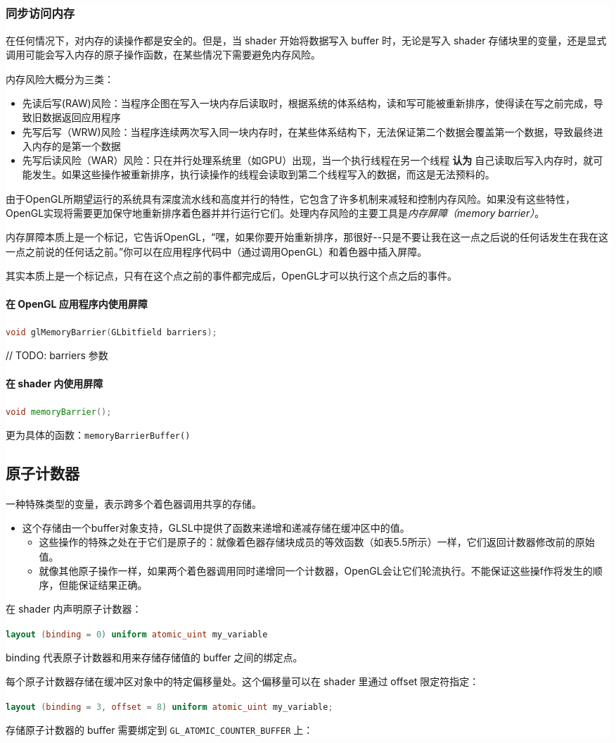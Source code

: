 ### 同步访问内存

在任何情况下，对内存的读操作都是安全的。但是，当 shader 开始将数据写入 buffer 时，无论是写入 shader 存储块里的变量，还是显式调用可能会写入内存的原子操作函数，在某些情况下需要避免内存风险。

内存风险大概分为三类：

- 先读后写(RAW)风险：当程序企图在写入一块内存后读取时，根据系统的体系结构，读和写可能被重新排序，使得读在写之前完成，导致旧数据返回应用程序
- 先写后写（WRW)风险：当程序连续两次写入同一块内存时，在某些体系结构下，无法保证第二个数据会覆盖第一个数据，导致最终进入内存的是第一个数据
- 先写后读风险（WAR）风险：只在并行处理系统里（如GPU）出现，当一个执行线程在另一个线程 __认为__ 自己读取后写入内存时，就可能发生。如果这些操作被重新排序，执行读操作的线程会读取到第二个线程写入的数据，而这是无法预料的。

由于OpenGL所期望运行的系统具有深度流水线和高度并行的特性，它包含了许多机制来减轻和控制内存风险。如果没有这些特性，OpenGL实现将需要更加保守地重新排序着色器并并行运行它们。处理内存风险的主要工具是*内存屏障（memory barrier）*。

内存屏障本质上是一个标记，它告诉OpenGL，“嘿，如果你要开始重新排序，那很好--只是不要让我在这一点之后说的任何话发生在我在这一点之前说的任何话之前。”你可以在应用程序代码中（通过调用OpenGL）和着色器中插入屏障。

其实本质上是一个标记点，只有在这个点之前的事件都完成后，OpenGL才可以执行这个点之后的事件。

#### 在 OpenGL 应用程序内使用屏障

```c
void glMemoryBarrier(GLbitfield barriers);
```

// TODO: barriers 参数 

#### 在 shader 内使用屏障

```glsl
void memoryBarrier();
```

更为具体的函数：`memoryBarrierBuffer()`

## 原子计数器

一种特殊类型的变量，表示跨多个着色器调用共享的存储。

- 这个存储由一个buffer对象支持，GLSL中提供了函数来递增和递减存储在缓冲区中的值。
  - 这些操作的特殊之处在于它们是原子的：就像着色器存储块成员的等效函数（如表5.5所示）一样，它们返回计数器修改前的原始值。
  - 就像其他原子操作一样，如果两个着色器调用同时递增同一个计数器，OpenGL会让它们轮流执行。不能保证这些操f作将发生的顺序，但能保证结果正确。

在 shader 内声明原子计数器：

```glsl
layout (binding = 0) uniform atomic_uint my_variable
```

binding 代表原子计数器和用来存储存储值的 buffer 之间的绑定点。

每个原子计数器存储在缓冲区对象中的特定偏移量处。这个偏移量可以在 shader 里通过 offset 限定符指定：

```glsl
layout (binding = 3, offset = 8) uniform atomic_uint my_variable;
```

存储原子计数器的 buffer 需要绑定到 `GL_ATOMIC_COUNTER_BUFFER` 上：
